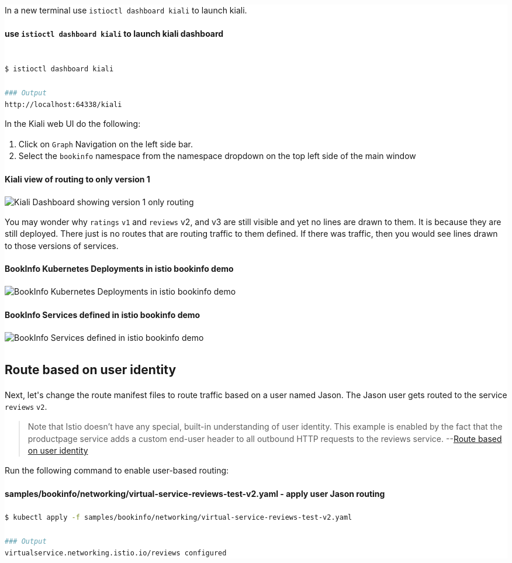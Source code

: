 
In a new terminal use `istioctl dashboard kiali` to launch kiali.

#### use `istioctl dashboard kiali` to launch kiali dashboard

```sh

$ istioctl dashboard kiali

### Output
http://localhost:64338/kiali
```


In the Kiali web UI do the following:

1. Click on `Graph` Navigation on the left side bar.
2. Select the `bookinfo` namespace from the namespace dropdown on the top left side of the main window


#### Kiali view of routing to only version 1

![Kiali Dashboard showing version 1 only routing](https://user-images.githubusercontent.com/382678/76174772-838f8180-6166-11ea-81a2-c96b6dcfc508.png)

You may wonder why `ratings` `v1` and `reviews` v2, and v3 are still visible and yet no lines are drawn to them. It is because they are still deployed.
There just is no routes that are routing traffic to them defined. If there was traffic, then you would see lines drawn to those versions of services.

#### BookInfo Kubernetes Deployments in istio bookinfo demo
![BookInfo Kubernetes Deployments in istio bookinfo demo](https://user-images.githubusercontent.com/382678/76174808-b2a5f300-6166-11ea-9f04-198d15f61eb1.png)

#### BookInfo Services defined in istio bookinfo demo
![BookInfo Services defined in istio bookinfo demo](https://user-images.githubusercontent.com/382678/76174936-6f984f80-6167-11ea-8d41-6d7bc3c4e650.png)

## Route based on user identity

Next, let's change the route manifest files to route traffic based on a user named Jason.
The Jason user gets routed to the service `reviews` `v2`.


> Note that Istio doesn’t have any special, built-in understanding of user identity. This example is enabled by the fact that the productpage service adds a custom end-user header to all outbound HTTP requests to the reviews service. --[Route based on user identity](https://istio.io/docs/tasks/traffic-management/request-routing/#route-based-on-user-identity)


Run the following command to enable user-based routing:

#### samples/bookinfo/networking/virtual-service-reviews-test-v2.yaml - apply user Jason routing

```sh  
$ kubectl apply -f samples/bookinfo/networking/virtual-service-reviews-test-v2.yaml

### Output
virtualservice.networking.istio.io/reviews configured
```
